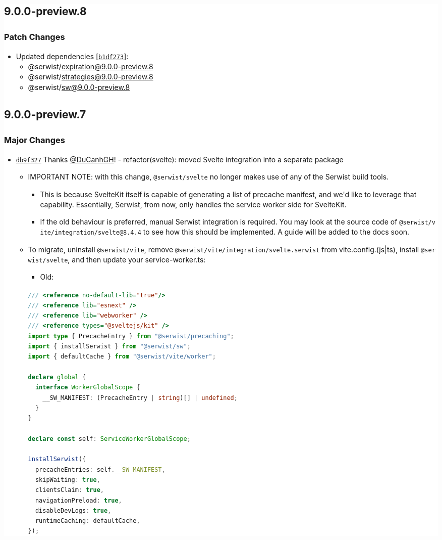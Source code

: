 ## 9.0.0-preview.8

### Patch Changes

- Updated dependencies [[`b1df273`](https://github.com/serwist/serwist/commit/b1df273379ee018fd850f962345740874c9fd54d)]:
  - @serwist/expiration@9.0.0-preview.8
  - @serwist/strategies@9.0.0-preview.8
  - @serwist/sw@9.0.0-preview.8

## 9.0.0-preview.7

### Major Changes

- [`db9f327`](https://github.com/serwist/serwist/commit/db9f3275cd2f78287516668b50a62cff7c1a4d1d) Thanks [@DuCanhGH](https://github.com/DuCanhGH)! - refactor(svelte): moved Svelte integration into a separate package

  - IMPORTANT NOTE: with this change, `@serwist/svelte` no longer makes use of any of the Serwist build tools.

    - This is because SvelteKit itself is capable of generating a list of precache manifest, and we'd like to leverage
      that capability. Essentially, Serwist, from now, only handles the service worker side for SvelteKit.

    - If the old behaviour is preferred, manual Serwist integration is required. You may look at the source code of `@serwist/vite/integration/svelte@8.4.4`
      to see how this should be implemented. A guide will be added to the docs soon.

  - To migrate, uninstall `@serwist/vite`, remove `@serwist/vite/integration/svelte.serwist` from vite.config.(js|ts), install `@serwist/svelte`, and then update your service-worker.ts:

    - Old:

    ```ts
    /// <reference no-default-lib="true"/>
    /// <reference lib="esnext" />
    /// <reference lib="webworker" />
    /// <reference types="@sveltejs/kit" />
    import type { PrecacheEntry } from "@serwist/precaching";
    import { installSerwist } from "@serwist/sw";
    import { defaultCache } from "@serwist/vite/worker";

    declare global {
      interface WorkerGlobalScope {
        __SW_MANIFEST: (PrecacheEntry | string)[] | undefined;
      }
    }

    declare const self: ServiceWorkerGlobalScope;

    installSerwist({
      precacheEntries: self.__SW_MANIFEST,
      skipWaiting: true,
      clientsClaim: true,
      navigationPreload: true,
      disableDevLogs: true,
      runtimeCaching: defaultCache,
    });
    ```
